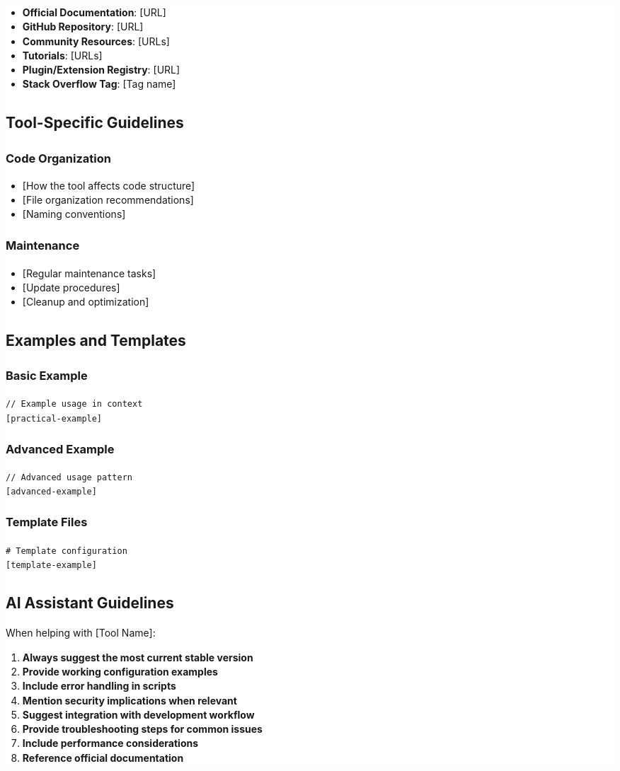 - **Official Documentation**: [URL]
- **GitHub Repository**: [URL]
- **Community Resources**: [URLs]
- **Tutorials**: [URLs]
- **Plugin/Extension Registry**: [URL]
- **Stack Overflow Tag**: [Tag name]

## Tool-Specific Guidelines

### Code Organization

- [How the tool affects code structure]
- [File organization recommendations]
- [Naming conventions]

### Maintenance

- [Regular maintenance tasks]
- [Update procedures]
- [Cleanup and optimization]

## Examples and Templates

### Basic Example

```[language]
// Example usage in context
[practical-example]
```

### Advanced Example

```[language]
// Advanced usage pattern
[advanced-example]
```

### Template Files

```[format]
# Template configuration
[template-example]
```

## AI Assistant Guidelines

When helping with [Tool Name]:

1. **Always suggest the most current stable version**
2. **Provide working configuration examples**
3. **Include error handling in scripts**
4. **Mention security implications when relevant**
5. **Suggest integration with development workflow**
6. **Provide troubleshooting steps for common issues**
7. **Include performance considerations**
8. **Reference official documentation**
